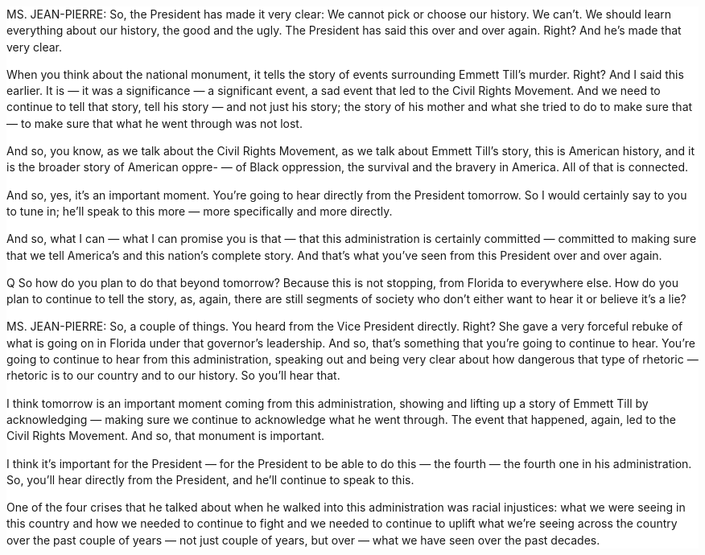 MS. JEAN-PIERRE: So, the President has made it very clear: We cannot
pick or choose our history. We can’t. We should learn everything about
our history, the good and the ugly. The President has said this over and
over again. Right? And he’s made that very clear.

When you think about the national monument, it tells the story of events
surrounding Emmett Till’s murder. Right? And I said this earlier. It is
— it was a significance — a significant event, a sad event that led to
the Civil Rights Movement. And we need to continue to tell that story,
tell his story — and not just his story; the story of his mother and
what she tried to do to make sure that — to make sure that what he went
through was not lost.

And so, you know, as we talk about the Civil Rights Movement, as we talk
about Emmett Till’s story, this is American history, and it is the
broader story of American oppre- — of Black oppression, the survival and
the bravery in America. All of that is connected.

And so, yes, it’s an important moment. You’re going to hear directly
from the President tomorrow. So I would certainly say to you to tune in;
he’ll speak to this more — more specifically and more directly.

And so, what I can — what I can promise you is that — that this
administration is certainly committed — committed to making sure that we
tell America’s and this nation’s complete story. And that’s what you’ve
seen from this President over and over again.

Q So how do you plan to do that beyond tomorrow? Because this is not
stopping, from Florida to everywhere else. How do you plan to continue
to tell the story, as, again, there are still segments of society who
don’t either want to hear it or believe it’s a lie?

MS. JEAN-PIERRE: So, a couple of things. You heard from the Vice
President directly. Right? She gave a very forceful rebuke of what is
going on in Florida under that governor’s leadership. And so, that’s
something that you’re going to continue to hear. You’re going to
continue to hear from this administration, speaking out and being very
clear about how dangerous that type of rhetoric — rhetoric is to our
country and to our history. So you’ll hear that.

I think tomorrow is an important moment coming from this administration,
showing and lifting up a story of Emmett Till by acknowledging — making
sure we continue to acknowledge what he went through. The event that
happened, again, led to the Civil Rights Movement. And so, that monument
is important.

I think it’s important for the President — for the President to be able
to do this — the fourth — the fourth one in his administration. So,
you’ll hear directly from the President, and he’ll continue to speak to
this.

One of the four crises that he talked about when he walked into this
administration was racial injustices: what we were seeing in this
country and how we needed to continue to fight and we needed to continue
to uplift what we’re seeing across the country over the past couple of
years — not just couple of years, but over — what we have seen over the
past decades.
